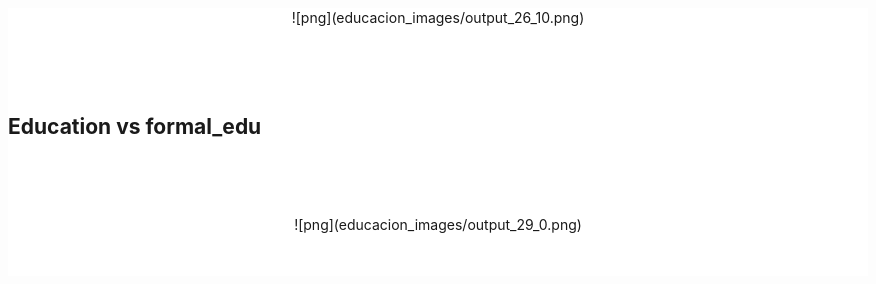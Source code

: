 <center>![png](educacion_images/output_26_10.png) </center>  

</br></br>

## **Education vs formal_edu**   
   
<br/><br/>

<center>![png](educacion_images/output_29_0.png)   </center>   
<br/><br/>